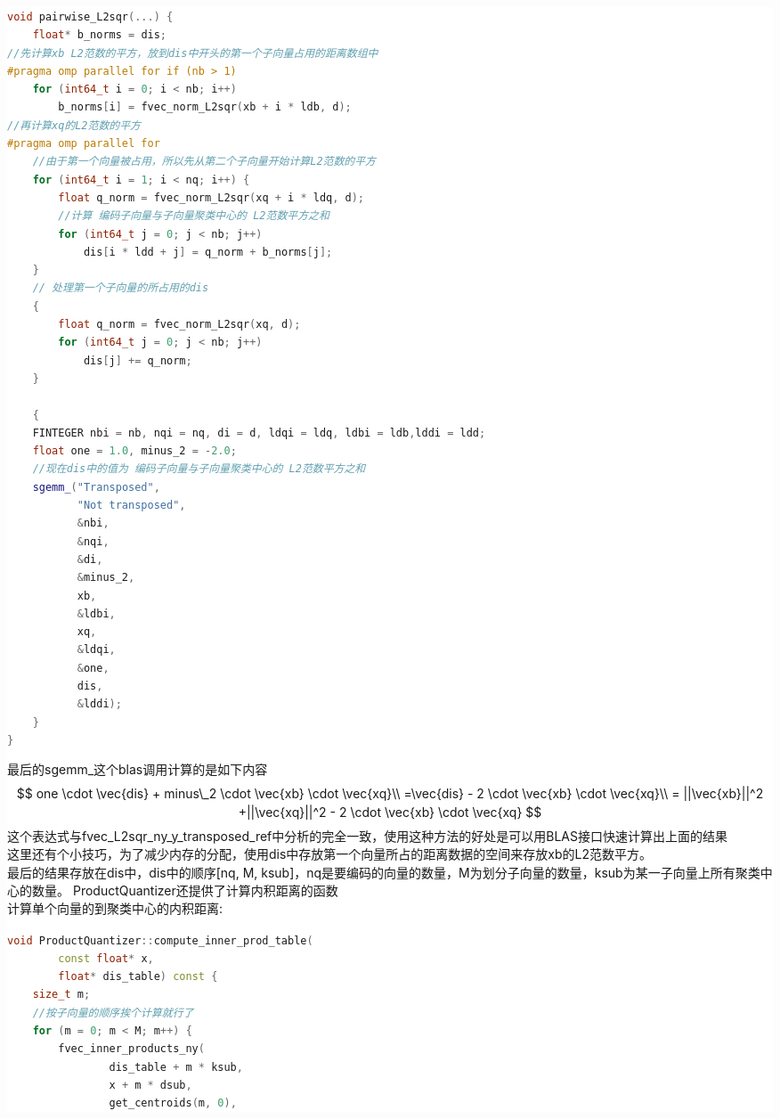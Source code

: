 ```c++
void pairwise_L2sqr(...) {
    float* b_norms = dis;
//先计算xb L2范数的平方，放到dis中开头的第一个子向量占用的距离数组中
#pragma omp parallel for if (nb > 1)
    for (int64_t i = 0; i < nb; i++)
        b_norms[i] = fvec_norm_L2sqr(xb + i * ldb, d);
//再计算xq的L2范数的平方
#pragma omp parallel for
    //由于第一个向量被占用，所以先从第二个子向量开始计算L2范数的平方
    for (int64_t i = 1; i < nq; i++) {
        float q_norm = fvec_norm_L2sqr(xq + i * ldq, d);
        //计算 编码子向量与子向量聚类中心的 L2范数平方之和
        for (int64_t j = 0; j < nb; j++)
            dis[i * ldd + j] = q_norm + b_norms[j];
    }
    // 处理第一个子向量的所占用的dis
    {
        float q_norm = fvec_norm_L2sqr(xq, d);
        for (int64_t j = 0; j < nb; j++)
            dis[j] += q_norm;
    }

    {
    FINTEGER nbi = nb, nqi = nq, di = d, ldqi = ldq, ldbi = ldb,lddi = ldd;
    float one = 1.0, minus_2 = -2.0;
    //现在dis中的值为 编码子向量与子向量聚类中心的 L2范数平方之和
    sgemm_("Transposed",
           "Not transposed",
           &nbi,
           &nqi,
           &di,
           &minus_2,
           xb,
           &ldbi,
           xq,
           &ldqi,
           &one,
           dis,
           &lddi);
    }
}
```
最后的sgemm_这个blas调用计算的是如下内容
$$
one \cdot \vec{dis} + minus\_2 \cdot \vec{xb} \cdot \vec{xq}\\ =\vec{dis} - 2 \cdot \vec{xb} \cdot \vec{xq}\\  = ||\vec{xb}||^2 +||\vec{xq}||^2 - 2 \cdot \vec{xb} \cdot \vec{xq}
$$
这个表达式与fvec_L2sqr_ny_y_transposed_ref中分析的完全一致，使用这种方法的好处是可以用BLAS接口快速计算出上面的结果  
这里还有个小技巧，为了减少内存的分配，使用dis中存放第一个向量所占的距离数据的空间来存放xb的L2范数平方。  
最后的结果存放在dis中，dis中的顺序[nq, M, ksub]，nq是要编码的向量的数量，M为划分子向量的数量，ksub为某一子向量上所有聚类中心的数量。
ProductQuantizer还提供了计算内积距离的函数  
计算单个向量的到聚类中心的内积距离:
```c++
void ProductQuantizer::compute_inner_prod_table(
        const float* x,
        float* dis_table) const {
    size_t m;
    //按子向量的顺序挨个计算就行了
    for (m = 0; m < M; m++) {
        fvec_inner_products_ny(
                dis_table + m * ksub,
                x + m * dsub,
                get_centroids(m, 0),
```